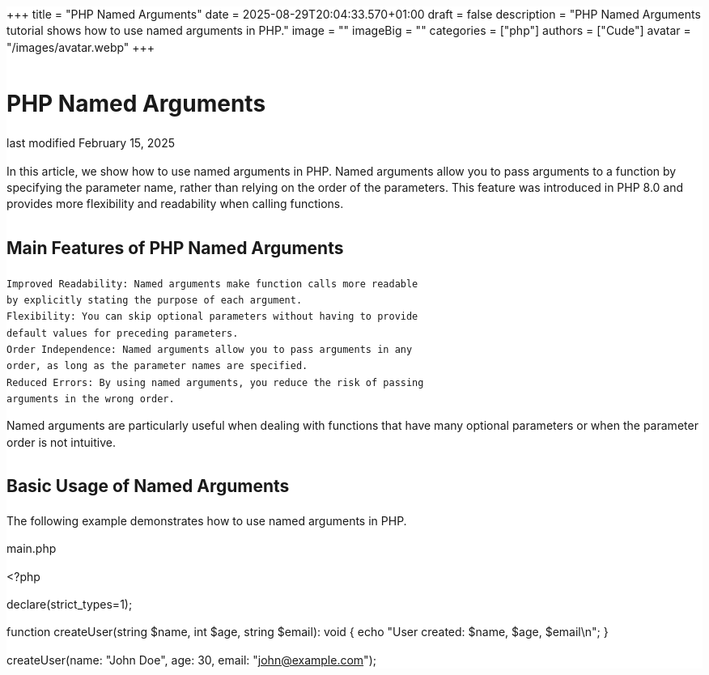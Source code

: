 +++
title = "PHP Named Arguments"
date = 2025-08-29T20:04:33.570+01:00
draft = false
description = "PHP Named Arguments tutorial shows how to use named arguments in PHP."
image = ""
imageBig = ""
categories = ["php"]
authors = ["Cude"]
avatar = "/images/avatar.webp"
+++

# PHP Named Arguments

last modified February 15, 2025

In this article, we show how to use named arguments in PHP. Named
arguments allow you to pass arguments to a function by specifying the parameter
name, rather than relying on the order of the parameters. This feature was
introduced in PHP 8.0 and provides more flexibility and readability when calling
functions.

## Main Features of PHP Named Arguments

    Improved Readability: Named arguments make function calls more readable
    by explicitly stating the purpose of each argument.
    Flexibility: You can skip optional parameters without having to provide
    default values for preceding parameters.
    Order Independence: Named arguments allow you to pass arguments in any
    order, as long as the parameter names are specified.
    Reduced Errors: By using named arguments, you reduce the risk of passing
    arguments in the wrong order.

Named arguments are particularly useful when dealing with functions that have
many optional parameters or when the parameter order is not intuitive.

## Basic Usage of Named Arguments

The following example demonstrates how to use named arguments in PHP.

main.php
    

&lt;?php

declare(strict_types=1);

function createUser(string $name, int $age, string $email): void
{
    echo "User created: $name, $age, $email\n";
}

createUser(name: "John Doe", age: 30, email: "john@example.com");
